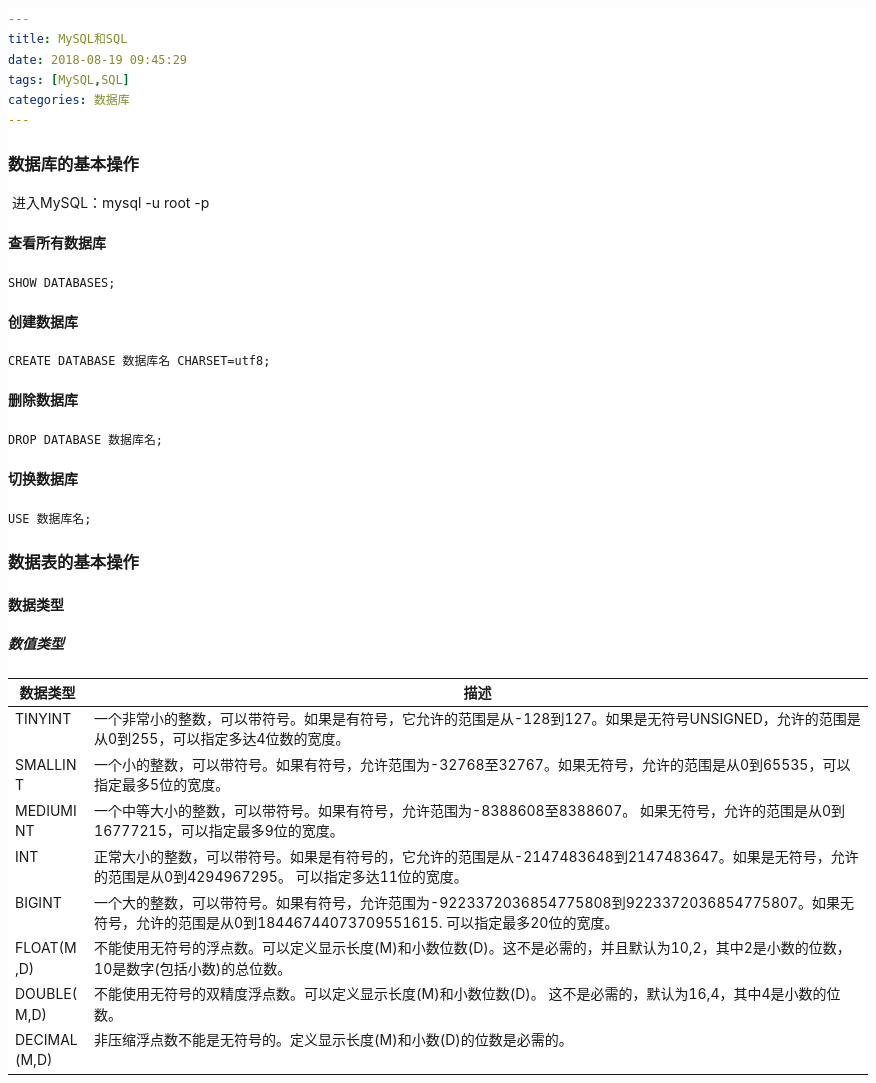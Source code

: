 ```yaml
---
title: MySQL和SQL
date: 2018-08-19 09:45:29
tags: [MySQL,SQL]
categories: 数据库
---
```


### 数据库的基本操作

​	进入MySQL：mysql -u root -p



#### 查看所有数据库

```mysql
SHOW DATABASES;
```



#### 创建数据库

```mysql
CREATE DATABASE 数据库名 CHARSET=utf8;
```



#### 删除数据库

```mysql
DROP DATABASE 数据库名;
```



#### 切换数据库

```mysql
USE 数据库名;
```



### 数据表的基本操作

#### 数据类型

##### 数值类型

| 数据类型     | 描述                                                         |
| ------------ | ------------------------------------------------------------ |
| TINYINT      | 一个非常小的整数，可以带符号。如果是有符号，它允许的范围是从-128到127。如果是无符号UNSIGNED，允许的范围是从0到255，可以指定多达4位数的宽度。 |
| SMALLINT     | 一个小的整数，可以带符号。如果有符号，允许范围为-32768至32767。如果无符号，允许的范围是从0到65535，可以指定最多5位的宽度。 |
| MEDIUMINT    | 一个中等大小的整数，可以带符号。如果有符号，允许范围为-8388608至8388607。 如果无符号，允许的范围是从0到16777215，可以指定最多9位的宽度。 |
| INT          | 正常大小的整数，可以带符号。如果是有符号的，它允许的范围是从-2147483648到2147483647。如果是无符号，允许的范围是从0到4294967295。 可以指定多达11位的宽度。 |
| BIGINT       | 一个大的整数，可以带符号。如果有符号，允许范围为-9223372036854775808到9223372036854775807。如果无符号，允许的范围是从0到18446744073709551615. 可以指定最多20位的宽度。 |
| FLOAT(M,D)   | 不能使用无符号的浮点数。可以定义显示长度(M)和小数位数(D)。这不是必需的，并且默认为10,2，其中2是小数的位数，10是数字(包括小数)的总位数。 |
| DOUBLE(M,D)  | 不能使用无符号的双精度浮点数。可以定义显示长度(M)和小数位数(D)。 这不是必需的，默认为16,4，其中4是小数的位数。 |
| DECIMAL(M,D) | 非压缩浮点数不能是无符号的。定义显示长度(M)和小数(D)的位数是必需的。 |


[1]: https://www.cnblogs.com/whgk/p/6149009.html